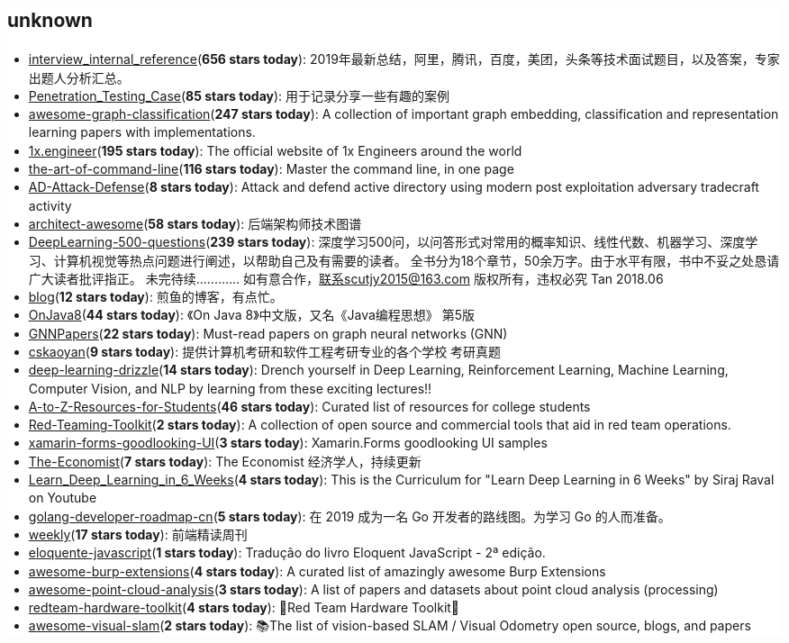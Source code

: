 ## unknown
* [interview_internal_reference](https://github.com/0voice/interview_internal_reference)(**656 stars today**): 2019年最新总结，阿里，腾讯，百度，美团，头条等技术面试题目，以及答案，专家出题人分析汇总。
* [Penetration_Testing_Case](https://github.com/r35tart/Penetration_Testing_Case)(**85 stars today**): 用于记录分享一些有趣的案例
* [awesome-graph-classification](https://github.com/benedekrozemberczki/awesome-graph-classification)(**247 stars today**): A collection of important graph embedding, classification and representation learning papers with implementations.
* [1x.engineer](https://github.com/cutenode/1x.engineer)(**195 stars today**): The official website of 1x Engineers around the world
* [the-art-of-command-line](https://github.com/jlevy/the-art-of-command-line)(**116 stars today**): Master the command line, in one page
* [AD-Attack-Defense](https://github.com/infosecn1nja/AD-Attack-Defense)(**8 stars today**): Attack and defend active directory using modern post exploitation adversary tradecraft activity
* [architect-awesome](https://github.com/xingshaocheng/architect-awesome)(**58 stars today**): 后端架构师技术图谱
* [DeepLearning-500-questions](https://github.com/scutan90/DeepLearning-500-questions)(**239 stars today**): 深度学习500问，以问答形式对常用的概率知识、线性代数、机器学习、深度学习、计算机视觉等热点问题进行阐述，以帮助自己及有需要的读者。 全书分为18个章节，50余万字。由于水平有限，书中不妥之处恳请广大读者批评指正。 未完待续............ 如有意合作，联系scutjy2015@163.com 版权所有，违权必究 Tan 2018.06
* [blog](https://github.com/EDDYCJY/blog)(**12 stars today**): 煎鱼的博客，有点忙。
* [OnJava8](https://github.com/LingCoder/OnJava8)(**44 stars today**): 《On Java 8》中文版，又名《Java编程思想》 第5版
* [GNNPapers](https://github.com/thunlp/GNNPapers)(**22 stars today**): Must-read papers on graph neural networks (GNN)
* [cskaoyan](https://github.com/csseky/cskaoyan)(**9 stars today**): 提供计算机考研和软件工程考研专业的各个学校 考研真题
* [deep-learning-drizzle](https://github.com/kmario23/deep-learning-drizzle)(**14 stars today**): Drench yourself in Deep Learning, Reinforcement Learning, Machine Learning, Computer Vision, and NLP by learning from these exciting lectures!!
* [A-to-Z-Resources-for-Students](https://github.com/dipakkr/A-to-Z-Resources-for-Students)(**46 stars today**): Curated list of resources for college students
* [Red-Teaming-Toolkit](https://github.com/infosecn1nja/Red-Teaming-Toolkit)(**2 stars today**): A collection of open source and commercial tools that aid in red team operations.
* [xamarin-forms-goodlooking-UI](https://github.com/jsuarezruiz/xamarin-forms-goodlooking-UI)(**3 stars today**): Xamarin.Forms goodlooking UI samples
* [The-Economist](https://github.com/nailperry-zd/The-Economist)(**7 stars today**): The Economist 经济学人，持续更新
* [Learn_Deep_Learning_in_6_Weeks](https://github.com/llSourcell/Learn_Deep_Learning_in_6_Weeks)(**4 stars today**): This is the Curriculum for "Learn Deep Learning in 6 Weeks" by Siraj Raval on Youtube
* [golang-developer-roadmap-cn](https://github.com/Quorafind/golang-developer-roadmap-cn)(**5 stars today**): 在 2019 成为一名 Go 开发者的路线图。为学习 Go 的人而准备。
* [weekly](https://github.com/dt-fe/weekly)(**17 stars today**): 前端精读周刊
* [eloquente-javascript](https://github.com/braziljs/eloquente-javascript)(**1 stars today**): Tradução do livro Eloquent JavaScript - 2ª edição.
* [awesome-burp-extensions](https://github.com/snoopysecurity/awesome-burp-extensions)(**4 stars today**): A curated list of amazingly awesome Burp Extensions
* [awesome-point-cloud-analysis](https://github.com/Yochengliu/awesome-point-cloud-analysis)(**3 stars today**): A list of papers and datasets about point cloud analysis (processing)
* [redteam-hardware-toolkit](https://github.com/ismailtasdelen/redteam-hardware-toolkit)(**4 stars today**): 🔺Red Team Hardware Toolkit🔺
* [awesome-visual-slam](https://github.com/tzutalin/awesome-visual-slam)(**2 stars today**): 📚The list of vision-based SLAM / Visual Odometry open source, blogs, and papers
